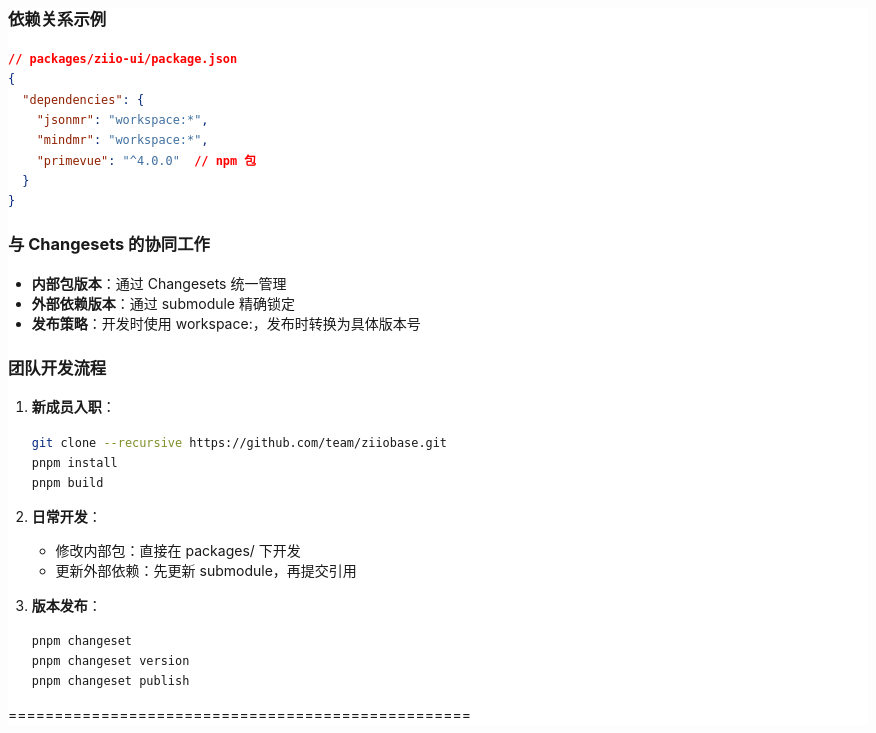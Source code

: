 ### 依赖关系示例
```json
// packages/ziio-ui/package.json
{
  "dependencies": {
    "jsonmr": "workspace:*",
    "mindmr": "workspace:*",
    "primevue": "^4.0.0"  // npm 包
  }
}
```

### 与 Changesets 的协同工作
- **内部包版本**：通过 Changesets 统一管理
- **外部依赖版本**：通过 submodule 精确锁定
- **发布策略**：开发时使用 workspace:，发布时转换为具体版本号

### 团队开发流程
1. **新成员入职**：
   ```bash
   git clone --recursive https://github.com/team/ziiobase.git
   pnpm install
   pnpm build
   ```

2. **日常开发**：
   - 修改内部包：直接在 packages/ 下开发
   - 更新外部依赖：先更新 submodule，再提交引用

3. **版本发布**：
   ```bash
   pnpm changeset
   pnpm changeset version
   pnpm changeset publish
   ```

==================================================
